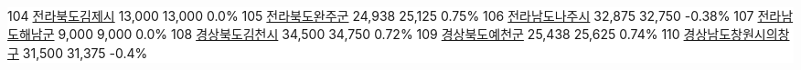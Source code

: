   <tr class="item">
    <td>104</td>
    <td><a href="/apt/전라북도김제시">전라북도김제시</a></td>
    <td>13,000</td>
    <td>13,000</td>
    <td>0.0%</td>
  </tr>

  <tr class="item">
    <td>105</td>
    <td><a href="/apt/전라북도완주군">전라북도완주군</a></td>
    <td>24,938</td>
    <td>25,125</td>
    <td>0.75%</td>
  </tr>

  <tr class="item">
    <td>106</td>
    <td><a href="/apt/전라남도나주시">전라남도나주시</a></td>
    <td>32,875</td>
    <td>32,750</td>
    <td>-0.38%</td>
  </tr>

  <tr class="item">
    <td>107</td>
    <td><a href="/apt/전라남도해남군">전라남도해남군</a></td>
    <td>9,000</td>
    <td>9,000</td>
    <td>0.0%</td>
  </tr>

  <tr class="item">
    <td>108</td>
    <td><a href="/apt/경상북도김천시">경상북도김천시</a></td>
    <td>34,500</td>
    <td>34,750</td>
    <td>0.72%</td>
  </tr>

  <tr class="item">
    <td>109</td>
    <td><a href="/apt/경상북도예천군">경상북도예천군</a></td>
    <td>25,438</td>
    <td>25,625</td>
    <td>0.74%</td>
  </tr>

  <tr class="item">
    <td>110</td>
    <td><a href="/apt/경상남도창원시의창구">경상남도창원시의창구</a></td>
    <td>31,500</td>
    <td>31,375</td>
    <td>-0.4%</td>
  </tr>
